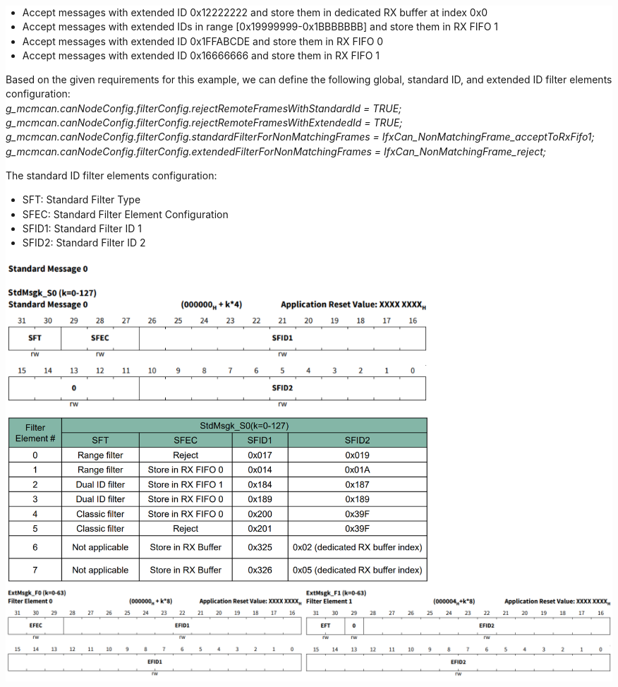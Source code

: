   - Accept messages with extended ID 0x12222222 and store them in dedicated RX buffer at index 0x0
  - Accept messages with extended IDs in range [0x19999999-0x1BBBBBBB] and store them in RX FIFO 1
  - Accept messages with extended ID 0x1FFABCDE and store them in RX FIFO 0
  - Accept messages with extended ID 0x16666666 and store them in RX FIFO 1

Based on the given requirements for this example, we can define the following global, standard ID, and extended ID filter elements configuration:  
*g_mcmcan.canNodeConfig.filterConfig.rejectRemoteFramesWithStandardId = TRUE;
g_mcmcan.canNodeConfig.filterConfig.rejectRemoteFramesWithExtendedId = TRUE;
g_mcmcan.canNodeConfig.filterConfig.standardFilterForNonMatchingFrames = IfxCan_NonMatchingFrame_acceptToRxFifo1;
g_mcmcan.canNodeConfig.filterConfig.extendedFilterForNonMatchingFrames = IfxCan_NonMatchingFrame_reject;*

The standard ID filter elements configuration:
- SFT: Standard Filter Type
- SFEC: Standard Filter Element Configuration 
- SFID1: Standard Filter ID 1
- SFID2: Standard Filter ID 2

<img src="./Images/Implementation_1.png" width="600" />
<img src="./Images/Implementation_2.png" width="600" /> 
<img src="./Images/Implementation_3.png" width="900" /> 
